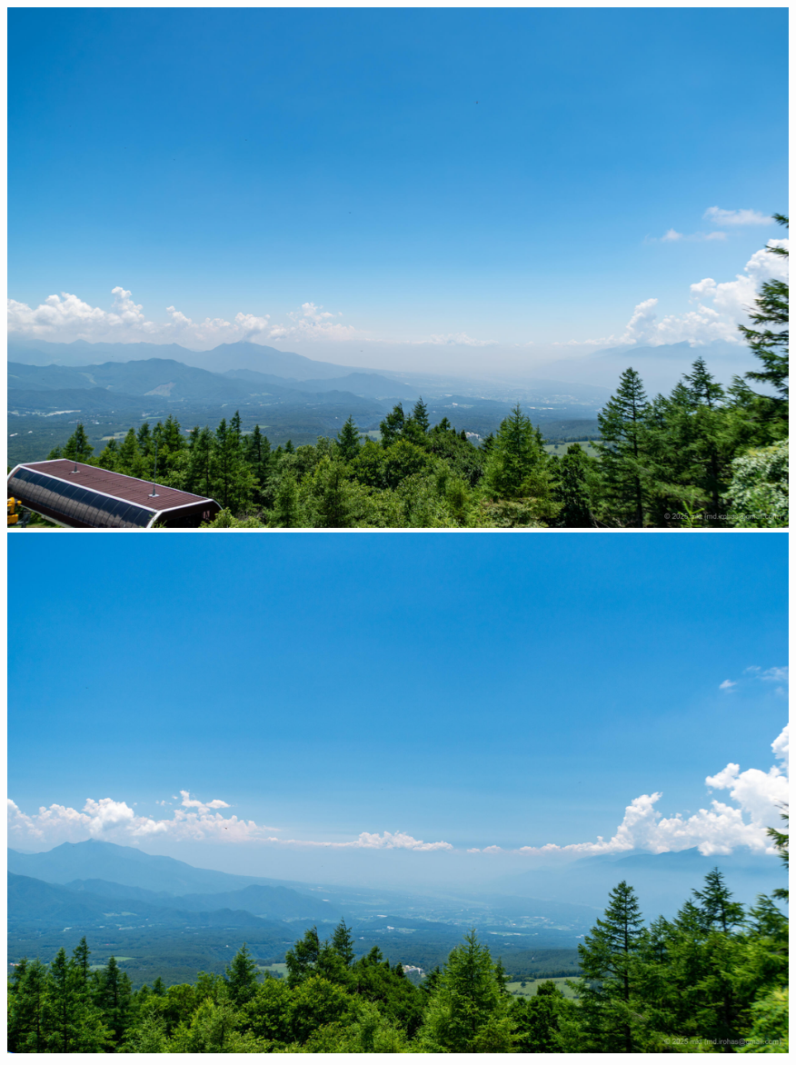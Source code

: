 <img src="DSC06171.jpg" alt="DSC06171.jpg" class="grid-w33" />
<img src="DSC06178.jpg" alt="DSC06178.jpg" class="grid-w33" />
